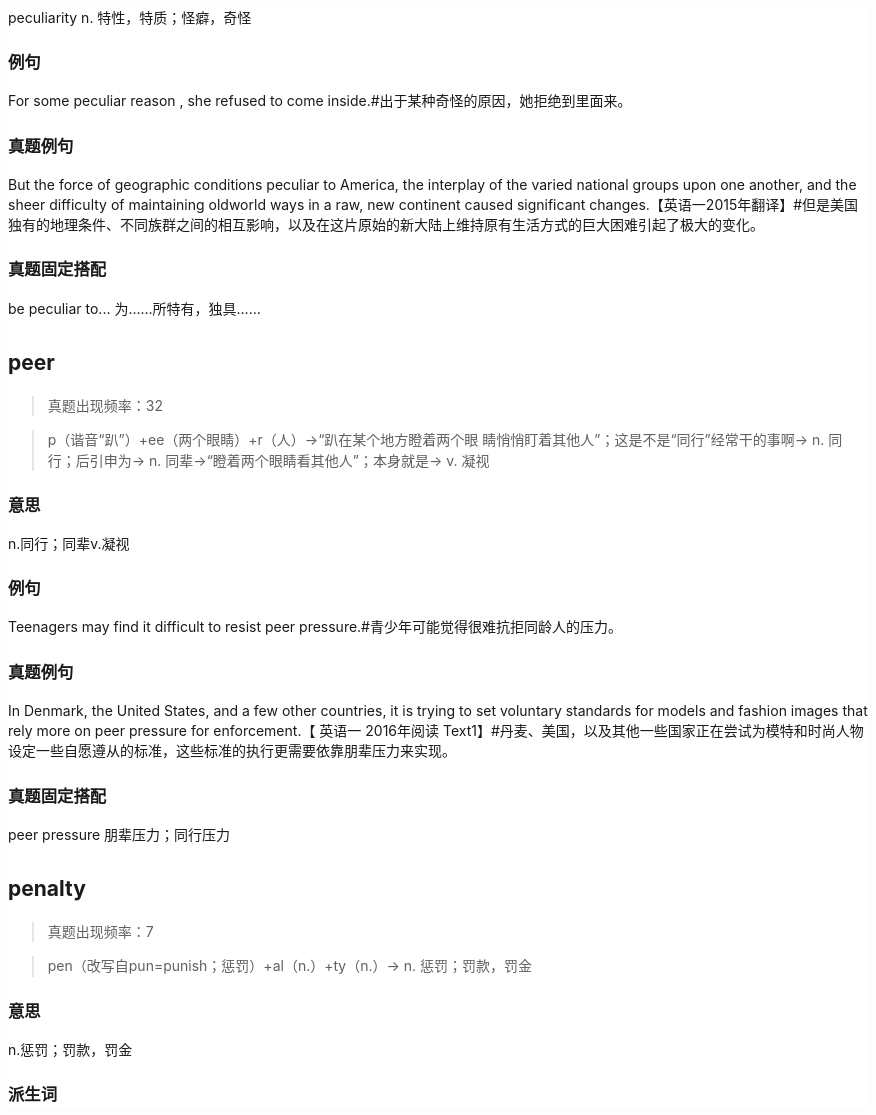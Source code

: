 peculiarity n. 特性，特质；怪癖，奇怪

### 例句

For some peculiar reason , she refused to come inside.#出于某种奇怪的原因，她拒绝到里面来。

### 真题例句

But the force of geographic conditions peculiar to America, the interplay of the varied national groups upon one another, and the sheer difficulty of maintaining oldworld ways in a raw, new continent caused significant changes.【英语一2015年翻译】#但是美国独有的地理条件、不同族群之间的相互影响，以及在这片原始的新大陆上维持原有生活方式的巨大困难引起了极大的变化。

### 真题固定搭配

be peculiar to... 为……所特有，独具……

## peer

> 真题出现频率：32

> p（谐音“趴”）+ee（两个眼睛）+r（人）→“趴在某个地方瞪着两个眼
睛悄悄盯着其他人”；这是不是“同行”经常干的事啊→ n. 同行；后引申为→
n. 同辈→“瞪着两个眼睛看其他人”；本身就是→ v. 凝视

### 意思

n.同行；同辈v.凝视

### 例句

Teenagers may find it difficult to resist peer pressure.#青少年可能觉得很难抗拒同龄人的压力。

### 真题例句

In Denmark, the United States, and a few other countries, it is trying to set voluntary standards for models and fashion images that rely more on peer pressure for enforcement.【 英语一 2016年阅读 Text1】#丹麦、美国，以及其他一些国家正在尝试为模特和时尚人物设定一些自愿遵从的标准，这些标准的执行更需要依靠朋辈压力来实现。

### 真题固定搭配

peer pressure 朋辈压力；同行压力

## penalty

> 真题出现频率：7

> pen（改写自pun=punish；惩罚）+al（n.）+ty（n.）→ n. 惩罚；罚款，罚金

### 意思

n.惩罚；罚款，罚金

### 派生词
